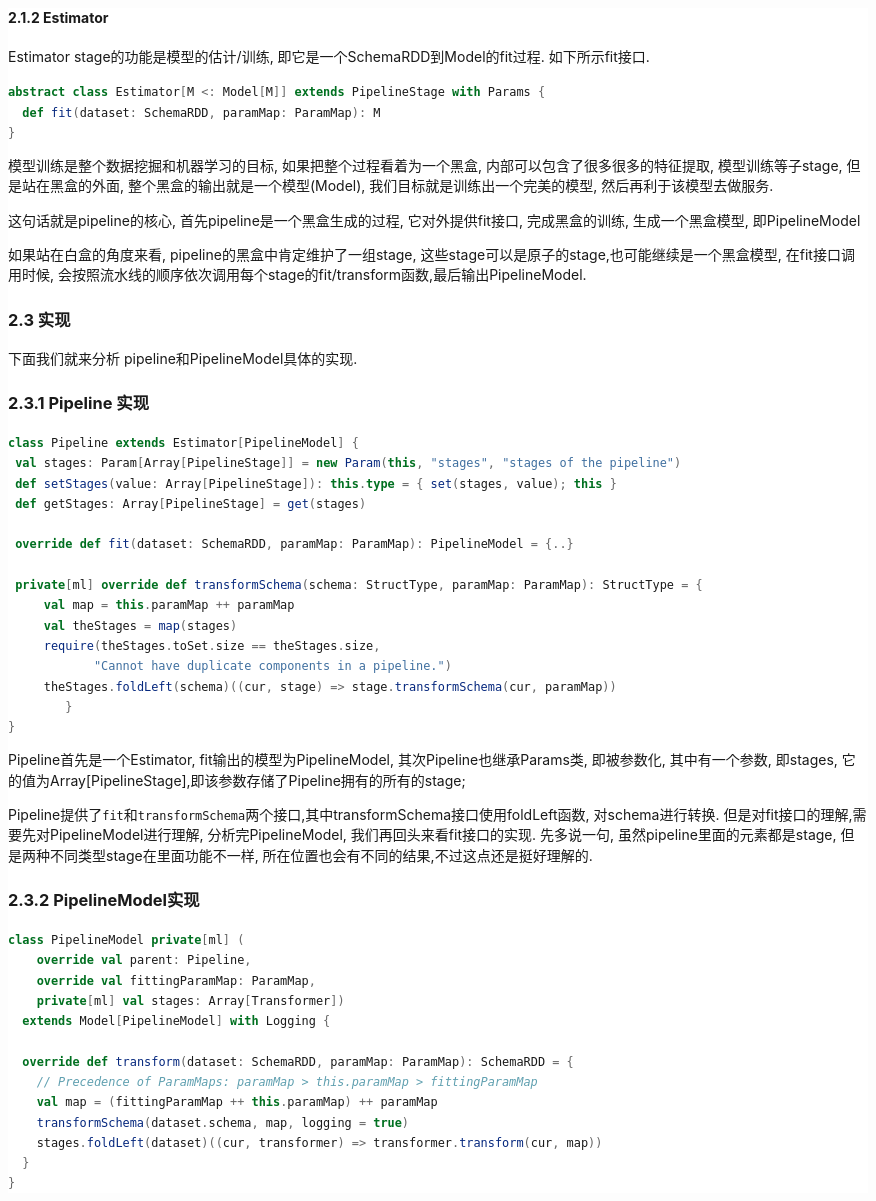 #### 2.1.2 Estimator 

Estimator stage的功能是模型的估计/训练, 即它是一个SchemaRDD到Model的fit过程. 如下所示fit接口. 

```scala
abstract class Estimator[M <: Model[M]] extends PipelineStage with Params {
  def fit(dataset: SchemaRDD, paramMap: ParamMap): M
}
```

模型训练是整个数据挖掘和机器学习的目标, 如果把整个过程看着为一个黑盒, 内部可以包含了很多很多的特征提取, 模型训练等子stage, 但是站在黑盒的外面, 整个黑盒的输出就是一个模型(Model), 我们目标就是训练出一个完美的模型, 然后再利于该模型去做服务. 

这句话就是pipeline的核心, 首先pipeline是一个黑盒生成的过程, 它对外提供fit接口, 完成黑盒的训练, 生成一个黑盒模型, 即PipelineModel

如果站在白盒的角度来看, pipeline的黑盒中肯定维护了一组stage, 这些stage可以是原子的stage,也可能继续是一个黑盒模型, 在fit接口调用时候, 会按照流水线的顺序依次调用每个stage的fit/transform函数,最后输出PipelineModel.  

### 2.3 实现

下面我们就来分析 pipeline和PipelineModel具体的实现.

### 2.3.1 Pipeline 实现 

```scala
class Pipeline extends Estimator[PipelineModel] {
 val stages: Param[Array[PipelineStage]] = new Param(this, "stages", "stages of the pipeline")
 def setStages(value: Array[PipelineStage]): this.type = { set(stages, value); this }
 def getStages: Array[PipelineStage] = get(stages)
      
 override def fit(dataset: SchemaRDD, paramMap: ParamMap): PipelineModel = {..}
    
 private[ml] override def transformSchema(schema: StructType, paramMap: ParamMap): StructType = {
     val map = this.paramMap ++ paramMap
     val theStages = map(stages)
     require(theStages.toSet.size == theStages.size,
            "Cannot have duplicate components in a pipeline.")
     theStages.foldLeft(schema)((cur, stage) => stage.transformSchema(cur, paramMap))
        }
}
```

Pipeline首先是一个Estimator, fit输出的模型为PipelineModel,  其次Pipeline也继承Params类, 即被参数化, 其中有一个参数, 即stages, 它的值为Array[PipelineStage],即该参数存储了Pipeline拥有的所有的stage;

Pipeline提供了`fit`和`transformSchema`两个接口,其中transformSchema接口使用foldLeft函数, 对schema进行转换. 但是对fit接口的理解,需要先对PipelineModel进行理解, 分析完PipelineModel, 我们再回头来看fit接口的实现. 先多说一句, 虽然pipeline里面的元素都是stage, 但是两种不同类型stage在里面功能不一样, 所在位置也会有不同的结果,不过这点还是挺好理解的. 

### 2.3.2 PipelineModel实现 

```scala
class PipelineModel private[ml] (
    override val parent: Pipeline,
    override val fittingParamMap: ParamMap,
    private[ml] val stages: Array[Transformer])
  extends Model[PipelineModel] with Logging {
      
  override def transform(dataset: SchemaRDD, paramMap: ParamMap): SchemaRDD = {
    // Precedence of ParamMaps: paramMap > this.paramMap > fittingParamMap
    val map = (fittingParamMap ++ this.paramMap) ++ paramMap
    transformSchema(dataset.schema, map, logging = true)
    stages.foldLeft(dataset)((cur, transformer) => transformer.transform(cur, map))
  }
}
```
